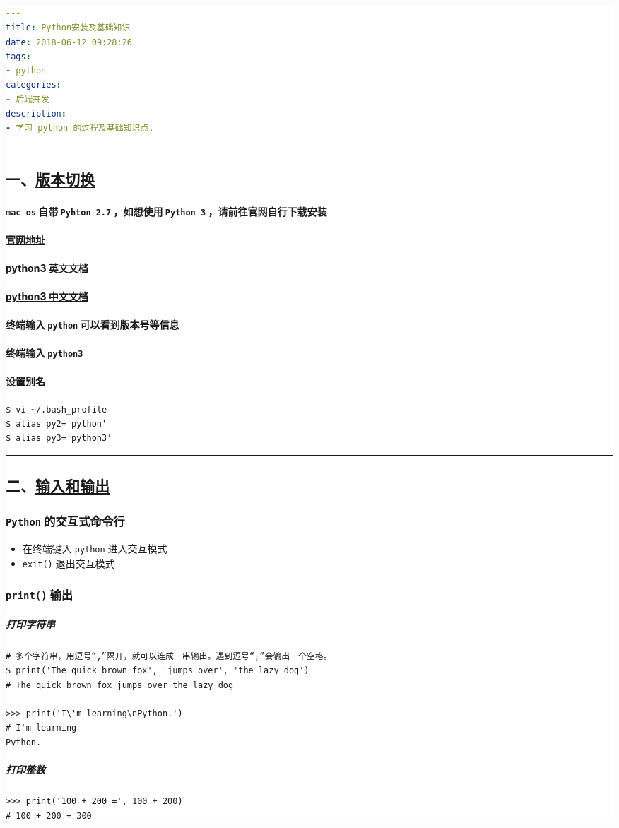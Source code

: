 ```yaml
---
title: Python安装及基础知识
date: 2018-06-12 09:28:26
tags: 
- python
categories: 
- 后端开发
description: 
- 学习 python 的过程及基础知识点.
---
```


## 一、[版本切换]()
#### `mac os` 自带 `Pyhton 2.7` ，如想使用 `Python 3` ，请前往官网自行下载安装
#### [官网地址](https://www.python.org/)
#### [python3 英文文档](https://docs.python.org/3/)
#### [python3 中文文档](http://www.pythondoc.com/pythontutorial3/stdlib.html#tut-os-interface)
#### 终端输入 `python` 可以看到版本号等信息
#### 终端输入 `python3`
#### 设置别名
```
$ vi ~/.bash_profile 
$ alias py2='python'
$ alias py3='python3'
```
---
## 二、[输入和输出]()
### `Python` 的交互式命令行
- 在终端键入 `python` 进入交互模式
- `exit()` 退出交互模式

### `print()` 输出
##### 打印字符串
```
# 多个字符串，用逗号“,”隔开，就可以连成一串输出。遇到逗号“,”会输出一个空格。
$ print('The quick brown fox', 'jumps over', 'the lazy dog')
# The quick brown fox jumps over the lazy dog

>>> print('I\'m learning\nPython.')
# I'm learning
Python.
```
##### 打印整数
```
>>> print('100 + 200 =', 100 + 200)
# 100 + 200 = 300
```
